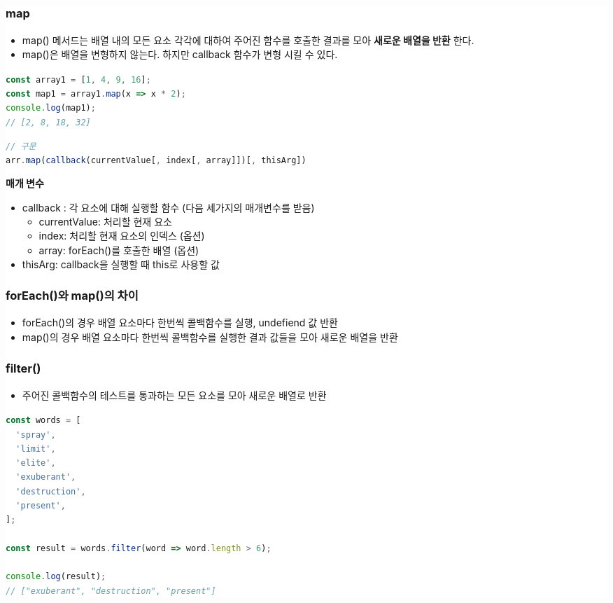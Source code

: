 ### map

- map() 메서드는 배열 내의 모든 요소 각각에 대하여 주어진 함수를 호출한 결과를 모아 **새로운 배열을 반환** 한다.
- map()은 배열을 변형하지 않는다. 하지만 callback 함수가 변형 시킬 수 있다.

```javascript
const array1 = [1, 4, 9, 16];
const map1 = array1.map(x => x * 2);
console.log(map1);
// [2, 8, 18, 32]
```

```javascript
// 구문
arr.map(callback(currentValue[, index[, array]])[, thisArg])
```

**매개 변수**

  <ul>
    <li>callback : 각 요소에 대해 실행할 함수 (다음 세가지의 매개변수를 받음)
      <ul>
        <li>currentValue: 처리할 현재 요소</li>
        <li>index: 처리할 현재 요소의 인덱스 (옵션)</li>
        <li>array: forEach()를 호출한 배열 (옵션)</li>
      </ul>
    </li>
    <li>thisArg: callback을 실행할 때 this로 사용할 값</li>
  </ul>

### forEach()와 map()의 차이

- forEach()의 경우 배열 요소마다 한번씩 콜백함수를 실행, undefiend 값 반환
- map()의 경우 배열 요소마다 한번씩 콜백함수를 실행한 결과 값들을 모아 새로운 배열을 반환

### filter()

- 주어진 콜백함수의 테스트를 통과하는 모든 요소를 모아 새로운 배열로 반환

```javascript
const words = [
  'spray',
  'limit',
  'elite',
  'exuberant',
  'destruction',
  'present',
];

const result = words.filter(word => word.length > 6);

console.log(result);
// ["exuberant", "destruction", "present"]
```
